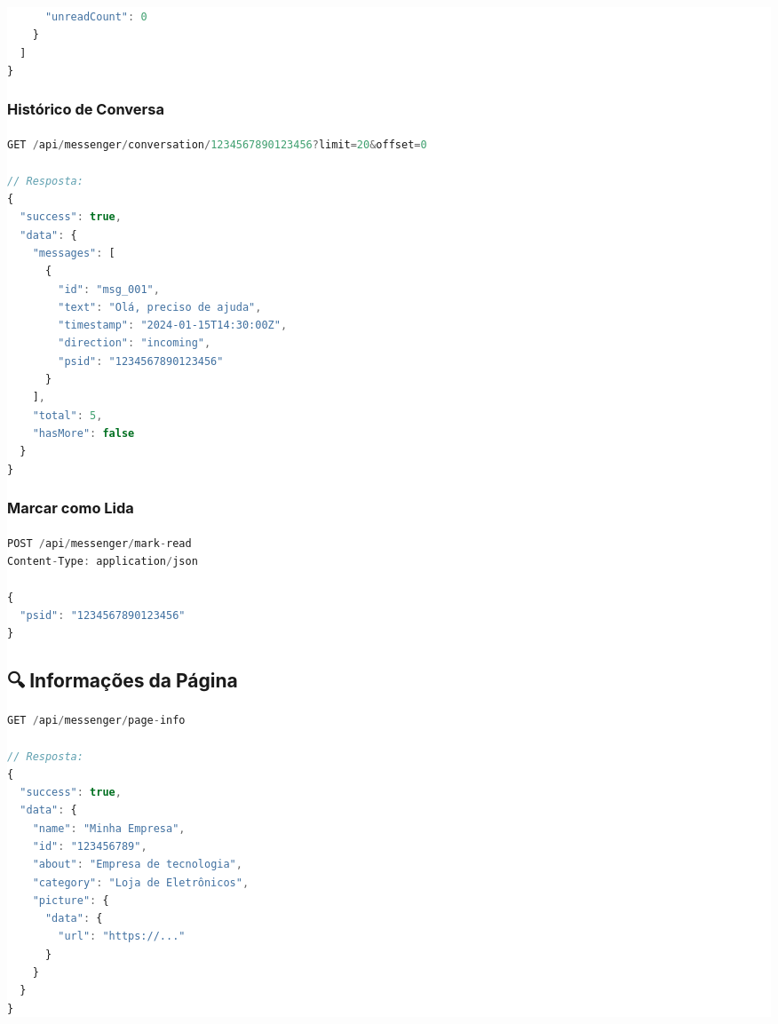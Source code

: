 ```javascript
      "unreadCount": 0
    }
  ]
}
```

### Histórico de Conversa
```javascript
GET /api/messenger/conversation/1234567890123456?limit=20&offset=0

// Resposta:
{
  "success": true,
  "data": {
    "messages": [
      {
        "id": "msg_001",
        "text": "Olá, preciso de ajuda",
        "timestamp": "2024-01-15T14:30:00Z",
        "direction": "incoming",
        "psid": "1234567890123456"
      }
    ],
    "total": 5,
    "hasMore": false
  }
}
```

### Marcar como Lida
```javascript
POST /api/messenger/mark-read
Content-Type: application/json

{
  "psid": "1234567890123456"
}
```

## 🔍 Informações da Página

```javascript
GET /api/messenger/page-info

// Resposta:
{
  "success": true,
  "data": {
    "name": "Minha Empresa",
    "id": "123456789",
    "about": "Empresa de tecnologia",
    "category": "Loja de Eletrônicos",
    "picture": {
      "data": {
        "url": "https://..."
      }
    }
  }
}
```
